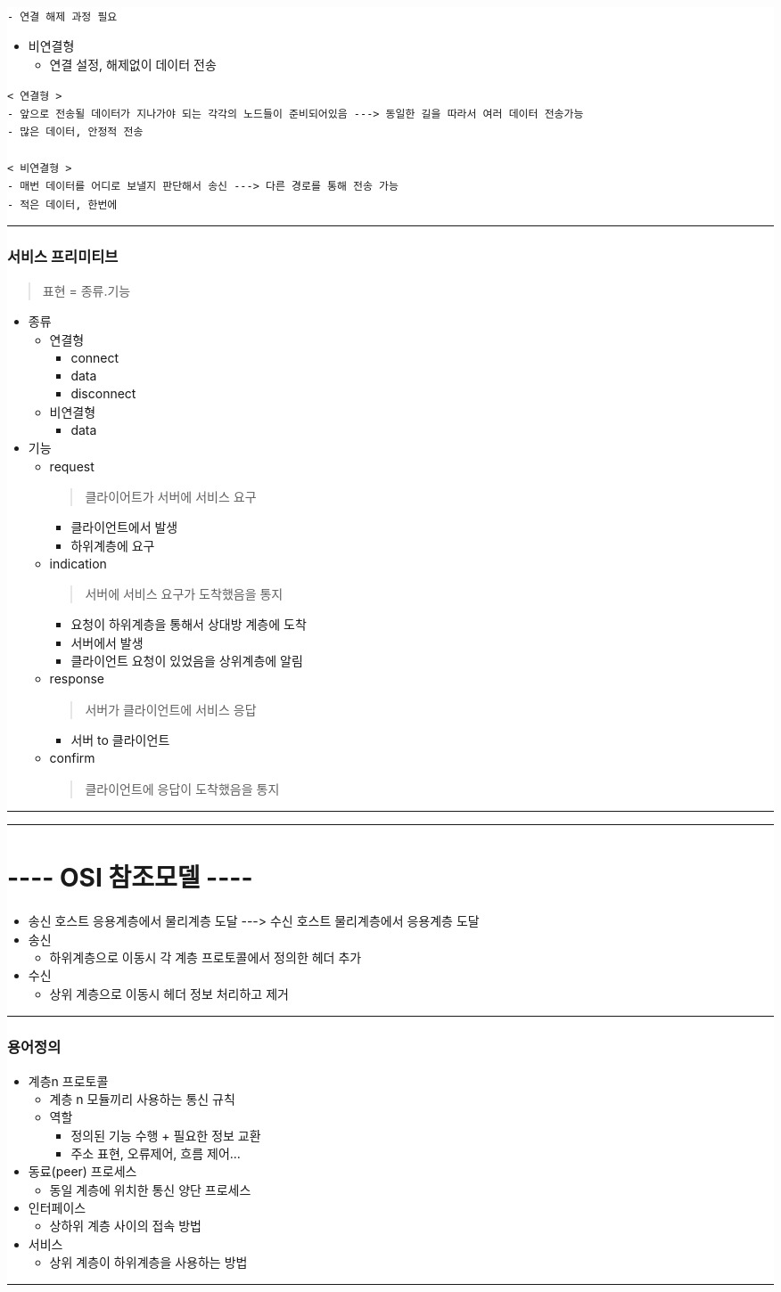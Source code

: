     - 연결 해제 과정 필요    
- 비연결형
     - 연결 설정, 해제없이 데이터 전송
```
< 연결형 >
- 앞으로 전송될 데이터가 지나가야 되는 각각의 노드들이 준비되어있음 ---> 동일한 길을 따라서 여러 데이터 전송가능
- 많은 데이터, 안정적 전송

< 비연결형 >
- 매번 데이터를 어디로 보낼지 판단해서 송신 ---> 다른 경로를 통해 전송 가능
- 적은 데이터, 한번에
```
---
### 서비스 프리미티브
> 표현 = 종류.기능
- 종류
    - 연결형
        - connect
        - data
        - disconnect
    - 비연결형
        - data
- 기능
    - request
        > 클라이어트가 서버에 서비스 요구
        - 클라이언트에서 발생
        - 하위계층에 요구
    - indication
        > 서버에 서비스 요구가 도착했음을 통지
        - 요청이 하위계층을 통해서 상대방 계층에 도착
        - 서버에서 발생
        - 클라이언트 요청이 있었음을 상위계층에 알림
    - response
        > 서버가 클라이언트에 서비스 응답
        - 서버 to 클라이언트
    - confirm
        > 클라이언트에 응답이 도착했음을 통지
---
---
# ---- OSI 참조모델 ----
- 송신 호스트 응용계층에서 물리계층 도달 ---> 수신 호스트 물리계층에서 응용계층 도달
- 송신
    - 하위계층으로 이동시 각 계층 프로토콜에서 정의한 헤더 추가
- 수신
    - 상위 계층으로 이동시 헤더 정보 처리하고 제거
---
### 용어정의
- 계층n 프로토콜
    - 계층 n 모듈끼리 사용하는 통신 규칙
    - 역할
        - 정의된 기능 수행 + 필요한 정보 교환
        - 주소 표현, 오류제어, 흐름 제어...
- 동료(peer) 프로세스
    - 동일 계층에 위치한 통신 양단 프로세스
- 인터페이스
    - 상하위 계층 사이의 접속 방법
- 서비스
    - 상위 계층이 하위계층을 사용하는 방법
---